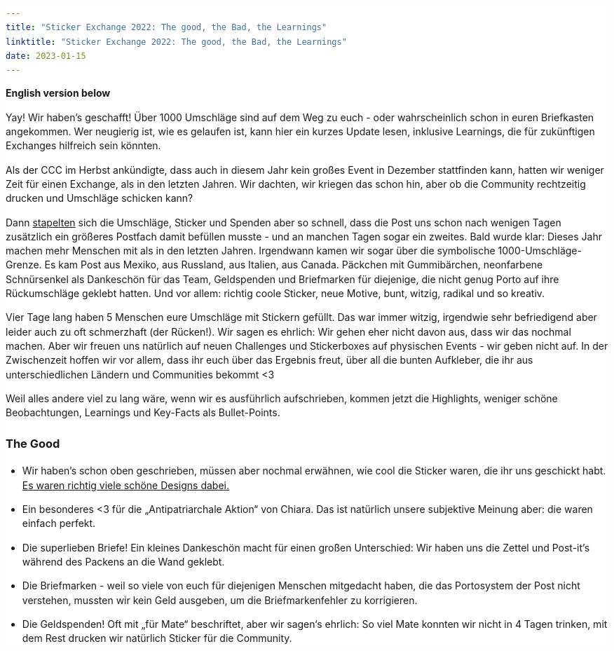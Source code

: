 ```yaml
---
title: "Sticker Exchange 2022: The good, the Bad, the Learnings"
linktitle: "Sticker Exchange 2022: The good, the Bad, the Learnings"
date: 2023-01-15
---
```


**English version below**

Yay! Wir haben’s geschafft! Über 1000 Umschläge sind auf dem Weg zu euch - oder wahrscheinlich schon in euren Briefkasten angekommen. Wer neugierig ist, wie es gelaufen ist, kann hier ein kurzes Update lesen, inklusive Learnings, die für zukünftigen Exchanges hilfreich sein könnten.

Als der CCC im Herbst ankündigte, dass auch in diesem Jahr kein großes Event in Dezember stattfinden kann, hatten wir weniger Zeit für einen Exchange, als in den letzten Jahren. Wir dachten, wir kriegen das schon hin, aber ob die Community rechtzeitig drucken und Umschläge schicken kann?

Dann [stapelten](https://chaos.social/@c3stoc/109474300391001745) sich die Umschläge, Sticker und Spenden aber so schnell, dass die Post uns schon nach wenigen Tagen zusätzlich ein größeres Postfach damit befüllen musste - und an manchen Tagen sogar ein zweites. Bald wurde klar: Dieses Jahr machen mehr Menschen mit als in den letzten Jahren. Irgendwann kamen wir sogar über die symbolische 1000-Umschläge-Grenze. Es kam Post aus Mexiko, aus Russland, aus Italien, aus Canada. Päckchen mit Gummibärchen, neonfarbene Schnürsenkel als Dankeschön für das Team, Geldspenden und Briefmarken für diejenige, die nicht genug Porto auf ihre Rückumschläge geklebt hatten. Und vor allem: richtig coole Sticker, neue Motive, bunt, witzig, radikal und so kreativ.

Vier Tage lang haben 5 Menschen eure Umschläge mit Stickern gefüllt. Das war immer witzig, irgendwie sehr befriedigend aber leider auch zu oft schmerzhaft (der Rücken!). Wir sagen es ehrlich: Wir gehen eher nicht davon aus, dass wir das nochmal machen. Aber wir freuen uns natürlich auf neuen Challenges und Stickerboxes auf physischen Events - wir geben nicht auf. In der Zwischenzeit hoffen wir vor allem, dass ihr euch über das Ergebnis freut, über all die bunten Aufkleber, die ihr aus unterschiedlichen Ländern und Communities bekommt <3

Weil alles andere viel zu lang wäre, wenn wir es ausführlich aufschrieben, kommen jetzt die Highlights, weniger schöne Beobachtungen, Learnings und Key-Facts als Bullet-Points.

### The Good

- Wir haben’s schon oben geschrieben, müssen aber nochmal erwähnen, wie cool die Sticker waren, die ihr uns geschickt habt. [Es waren richtig viele schöne Designs dabei.](https://chaos.social/@c3stoc/109518668415283653)

- Ein besonderes <3 für die „Antipatriarchale Aktion“ von Chiara. Das ist natürlich unsere subjektive Meinung aber: die waren einfach perfekt.

- Die superlieben Briefe! Ein kleines Dankeschön macht für einen großen Unterschied: Wir haben uns die Zettel und Post-it’s während des Packens an die Wand geklebt.

- Die Briefmarken - weil so viele von euch für diejenigen Menschen mitgedacht haben, die das Portosystem der Post nicht verstehen, mussten wir kein Geld ausgeben, um die Briefmarkenfehler zu korrigieren.

- Die Geldspenden! Oft mit „für Mate“ beschriftet, aber wir sagen‘s ehrlich: So viel Mate konnten wir nicht in 4 Tagen trinken, mit dem Rest drucken wir natürlich Sticker für die Community. 

